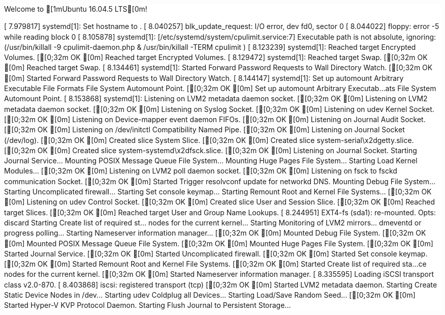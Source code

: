 Welcome to [1mUbuntu 16.04.5 LTS[0m!

[    7.979817] systemd[1]: Set hostname to <eve-ng>.
[    8.040257] blk_update_request: I/O error, dev fd0, sector 0
[    8.044022] floppy: error -5 while reading block 0
[    8.105878] systemd[1]: [/etc/systemd/system/cpulimit.service:7] Executable path is not absolute, ignoring: (/usr/bin/killall -9 cpulimit-daemon.php & /usr/bin/killall -TERM cpulimit )
[    8.123239] systemd[1]: Reached target Encrypted Volumes.
[[0;32m  OK  [0m] Reached target Encrypted Volumes.
[    8.129472] systemd[1]: Reached target Swap.
[[0;32m  OK  [0m] Reached target Swap.
[    8.134461] systemd[1]: Started Forward Password Requests to Wall Directory Watch.
[[0;32m  OK  [0m] Started Forward Password Requests to Wall Directory Watch.
[    8.144147] systemd[1]: Set up automount Arbitrary Executable File Formats File System Automount Point.
[[0;32m  OK  [0m] Set up automount Arbitrary Executab...ats File System Automount Point.
[    8.153868] systemd[1]: Listening on LVM2 metadata daemon socket.
[[0;32m  OK  [0m] Listening on LVM2 metadata daemon socket.
[[0;32m  OK  [0m] Listening on Syslog Socket.
[[0;32m  OK  [0m] Listening on udev Kernel Socket.
[[0;32m  OK  [0m] Listening on Device-mapper event daemon FIFOs.
[[0;32m  OK  [0m] Listening on Journal Audit Socket.
[[0;32m  OK  [0m] Listening on /dev/initctl Compatibility Named Pipe.
[[0;32m  OK  [0m] Listening on Journal Socket (/dev/log).
[[0;32m  OK  [0m] Created slice System Slice.
[[0;32m  OK  [0m] Created slice system-serial\x2dgetty.slice.
[[0;32m  OK  [0m] Created slice system-systemd\x2dfsck.slice.
[[0;32m  OK  [0m] Listening on Journal Socket.
         Starting Journal Service...
         Mounting POSIX Message Queue File System...
         Mounting Huge Pages File System...
         Starting Load Kernel Modules...
[[0;32m  OK  [0m] Listening on LVM2 poll daemon socket.
[[0;32m  OK  [0m] Listening on fsck to fsckd communication Socket.
[[0;32m  OK  [0m] Started Trigger resolvconf update for networkd DNS.
         Mounting Debug File System...
         Starting Uncomplicated firewall...
         Starting Set console keymap...
         Starting Remount Root and Kernel File Systems...
[[0;32m  OK  [0m] Listening on udev Control Socket.
[[0;32m  OK  [0m] Created slice User and Session Slice.
[[0;32m  OK  [0m] Reached target Slices.
[[0;32m  OK  [0m] Reached target User and Group Name Lookups.
[    8.244951] EXT4-fs (sda1): re-mounted. Opts: discard
         Starting Create list of required st... nodes for the current kernel...
         Starting Monitoring of LVM2 mirrors... dmeventd or progress polling...
         Starting Nameserver information manager...
[[0;32m  OK  [0m] Mounted Debug File System.
[[0;32m  OK  [0m] Mounted POSIX Message Queue File System.
[[0;32m  OK  [0m] Mounted Huge Pages File System.
[[0;32m  OK  [0m] Started Journal Service.
[[0;32m  OK  [0m] Started Uncomplicated firewall.
[[0;32m  OK  [0m] Started Set console keymap.
[[0;32m  OK  [0m] Started Remount Root and Kernel File Systems.
[[0;32m  OK  [0m] Started Create list of required sta...ce nodes for the current kernel.
[[0;32m  OK  [0m] Started Nameserver information manager.
[    8.335595] Loading iSCSI transport class v2.0-870.
[    8.403868] iscsi: registered transport (tcp)
[[0;32m  OK  [0m] Started LVM2 metadata daemon.
         Starting Create Static Device Nodes in /dev...
         Starting udev Coldplug all Devices...
         Starting Load/Save Random Seed...
[[0;32m  OK  [0m] Started Hyper-V KVP Protocol Daemon.
         Starting Flush Journal to Persistent Storage...